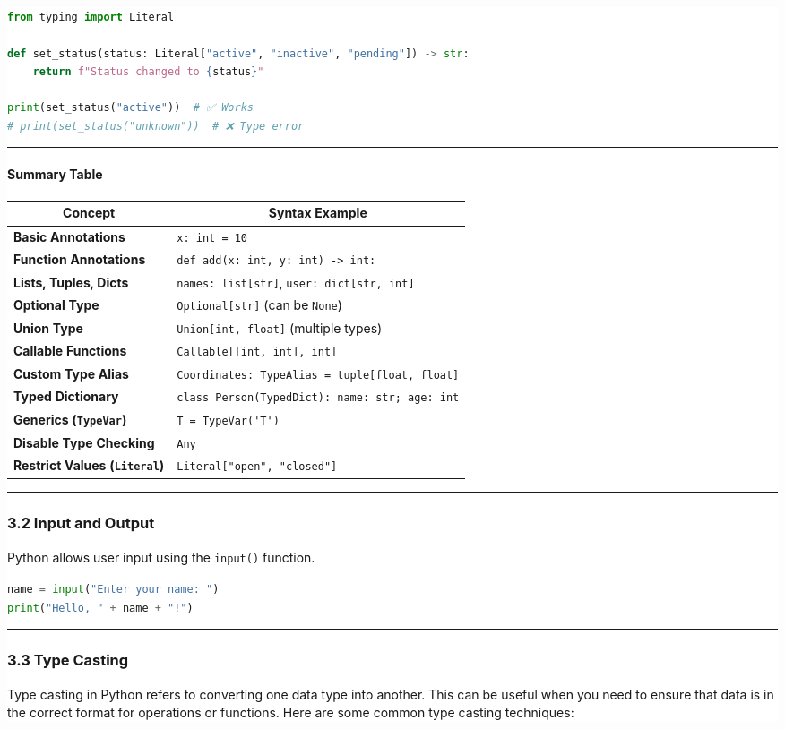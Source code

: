 ```python
from typing import Literal

def set_status(status: Literal["active", "inactive", "pending"]) -> str:
    return f"Status changed to {status}"

print(set_status("active"))  # ✅ Works
# print(set_status("unknown"))  # ❌ Type error
```

---

#### **Summary Table**
| Concept | Syntax Example |
|---------|--------------|
| **Basic Annotations** | `x: int = 10` |
| **Function Annotations** | `def add(x: int, y: int) -> int:` |
| **Lists, Tuples, Dicts** | `names: list[str]`, `user: dict[str, int]` |
| **Optional Type** | `Optional[str]` (can be `None`) |
| **Union Type** | `Union[int, float]` (multiple types) |
| **Callable Functions** | `Callable[[int, int], int]` |
| **Custom Type Alias** | `Coordinates: TypeAlias = tuple[float, float]` |
| **Typed Dictionary** | `class Person(TypedDict): name: str; age: int` |
| **Generics (`TypeVar`)** | `T = TypeVar('T')` |
| **Disable Type Checking** | `Any` |
| **Restrict Values (`Literal`)** | `Literal["open", "closed"]` |

---


### **3.2 Input and Output**  
Python allows user input using the `input()` function.  

```python
name = input("Enter your name: ")
print("Hello, " + name + "!")
```

---

### **3.3 Type Casting** 

Type casting in Python refers to converting one data type into another. This can be useful when you need to ensure that data is in the correct format for operations or functions. Here are some common type casting techniques:
